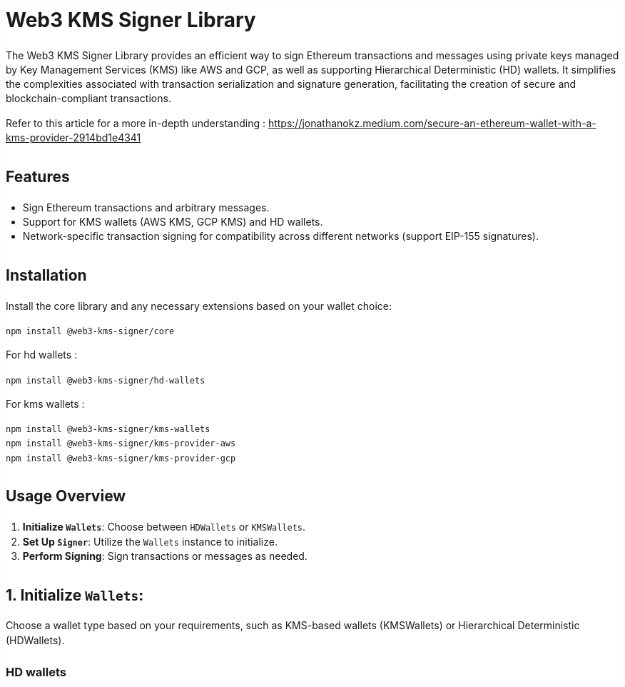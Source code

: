 
# Web3 KMS Signer Library

The Web3 KMS Signer Library provides an efficient way to sign Ethereum transactions and messages using private keys managed by Key Management Services (KMS) like AWS and GCP, as well as supporting Hierarchical Deterministic (HD) wallets. It simplifies the complexities associated with transaction serialization and signature generation, facilitating the creation of secure and blockchain-compliant transactions.

Refer to this article for a more in-depth understanding : https://jonathanokz.medium.com/secure-an-ethereum-wallet-with-a-kms-provider-2914bd1e4341

## Features

- Sign Ethereum transactions and arbitrary messages.
- Support for KMS wallets (AWS KMS, GCP KMS) and HD wallets.
- Network-specific transaction signing for compatibility across different networks (support EIP-155 signatures).

## Installation

Install the core library and any necessary extensions based on your wallet choice:

```bash
npm install @web3-kms-signer/core
```

For hd wallets :

```bash
npm install @web3-kms-signer/hd-wallets
```

For kms wallets :

```bash
npm install @web3-kms-signer/kms-wallets
npm install @web3-kms-signer/kms-provider-aws
npm install @web3-kms-signer/kms-provider-gcp
```

## Usage Overview

1. **Initialize `Wallets`**: Choose between `HDWallets` or `KMSWallets`.
2. **Set Up `Signer`**: Utilize the `Wallets` instance to initialize.
3. **Perform Signing**: Sign transactions or messages as needed.

## 1. **Initialize `Wallets`**:

Choose a wallet type based on your requirements, such as KMS-based wallets (KMSWallets) or Hierarchical Deterministic (HDWallets).

### HD wallets
